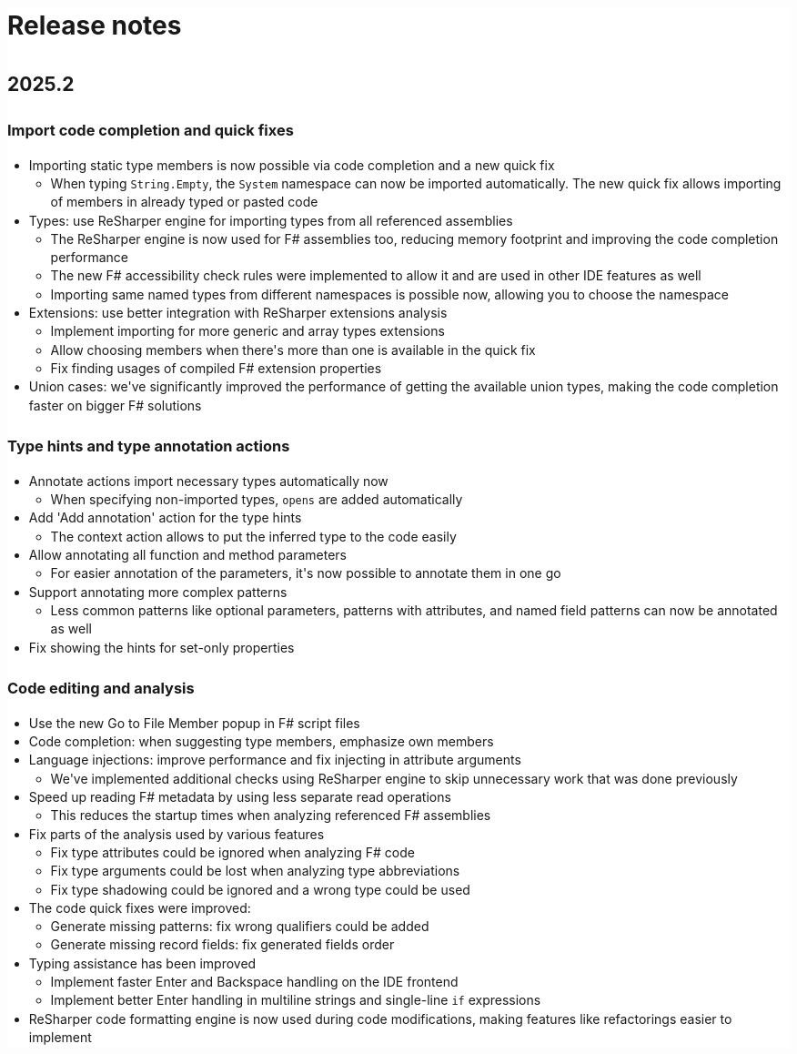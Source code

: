# Release notes

## 2025.2

### Import code completion and quick fixes

* Importing static type members is now possible via code completion and a new quick fix
    * When typing `String.Empty`, the `System` namespace can now be imported automatically. The new quick fix allows importing of members in already typed or pasted code
* Types: use ReSharper engine for importing types from all referenced assemblies
    * The ReSharper engine is now used for F# assemblies too, reducing memory footprint and improving the code completion performance
    * The new F# accessibility check rules were implemented to allow it and are used in other IDE features as well
    * Importing same named types from different namespaces is possible now, allowing you to choose the namespace
* Extensions: use better integration with ReSharper extensions analysis
    * Implement importing for more generic and array types extensions
    * Allow choosing members when there's more than one is available in the quick fix
    * Fix finding usages of compiled F# extension properties
* Union cases: we've significantly improved the performance of getting the available union types, making the code completion faster on bigger F# solutions

### Type hints and type annotation actions

* Annotate actions import necessary types automatically now
    * When specifying non-imported types, `opens` are added automatically
* Add 'Add annotation' action for the type hints
    * The context action allows to put the inferred type to the code easily
* Allow annotating all function and method parameters
    * For easier annotation of the parameters, it's now possible to annotate them in one go
* Support annotating more complex patterns
    * Less common patterns like optional parameters, patterns with attributes, and named field patterns can now be annotated as well
* Fix showing the hints for set-only properties

### Code editing and analysis

* Use the new Go to File Member popup in F# script files
* Code completion: when suggesting type members, emphasize own members
* Language injections: improve performance and fix injecting in attribute arguments
    * We've implemented additional checks using ReSharper engine to skip unnecessary work that was done previously
* Speed up reading F# metadata by using less separate read operations
    * This reduces the startup times when analyzing referenced F# assemblies
* Fix parts of the analysis used by various features
    * Fix type attributes could be ignored when analyzing F# code
    * Fix type arguments could be lost when analyzing type abbreviations
    * Fix type shadowing could be ignored and a wrong type could be used
* The code quick fixes were improved:
    * Generate missing patterns: fix wrong qualifiers could be added
    * Generate missing record fields: fix generated fields order
* Typing assistance has been improved
    * Implement faster Enter and Backspace handling on the IDE frontend
    * Implement better Enter handling in multiline strings and single-line `if` expressions
* ReSharper code formatting engine is now used during code modifications, making features like refactorings easier to implement
